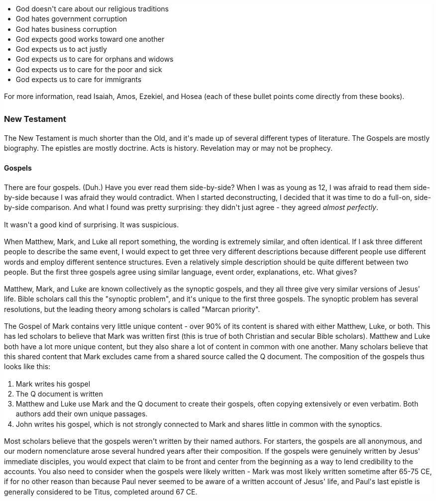 - God doesn't care about our religious traditions
- God hates government corruption
- God hates business corruption
- God expects good works toward one another
- God expects us to act justly
- God expects us to care for orphans and widows
- God expects us to care for the poor and sick
- God expects us to care for immigrants

For more information, read Isaiah, Amos, Ezekiel, and Hosea (each of these bullet points come directly from these books).

### New Testament

The New Testament is much shorter than the Old, and it's made up of several different types of literature. The Gospels are mostly biography. The epistles are mostly doctrine. Acts is history. Revelation may or may not be prophecy.

#### Gospels

There are four gospels. (Duh.) Have you ever read them side-by-side? When I was as young as 12, I was afraid to read them side-by-side because I was afraid they would contradict. When I started deconstructing, I decided that it was time to do a full-on, side-by-side comparison. And what I found was pretty surprising: they didn't just agree - they agreed *almost perfectly*.

It wasn't a good kind of surprising. It was suspicious.

When Matthew, Mark, and Luke all report something, the wording is extremely similar, and often identical. If I ask three different people to describe the same event, I would expect to get three very different descriptions because different people use different words and employ different sentence structures. Even a relatively simple description should be quite different between two people. But the first three gospels agree using similar language, event order, explanations, etc. What gives?

Matthew, Mark, and Luke are known collectively as the synoptic gospels, and they all three give very similar versions of Jesus' life. Bible scholars call this the "synoptic problem", and it's unique to the first three gospels. The synoptic problem has several resolutions, but the leading theory among scholars is called "Marcan priority".

The Gospel of Mark contains very little unique content - over 90% of its content is shared with either Matthew, Luke, or both. This has led scholars to believe that Mark was written first (this is true of both Christian and secular Bible scholars). Matthew and Luke both have a lot more unique content, but they also share a lot of content in common with one another. Many scholars believe that this shared content that Mark excludes came from a shared source called the Q document. The composition of the gospels thus looks like this:

1. Mark writes his gospel
2. The Q document is written
3. Matthew and Luke use Mark and the Q document to create their gospels, often copying extensively or even verbatim. Both authors add their own unique passages.
4. John writes his gospel, which is not strongly connected to Mark and shares little in common with the synoptics.

Most scholars believe that the gospels weren't written by their named authors. For starters, the gospels are all anonymous, and our modern nomenclature arose several hundred years after their composition. If the gospels were genuinely written by Jesus' immediate disciples, you would expect that claim to be front and center from the beginning as a way to lend credibility to the accounts. You also need to consider when the gospels were likely written - Mark was most likely written sometime after 65-75 CE, if for no other reason than because Paul never seemed to be aware of a written account of Jesus' life, and Paul's last epistle is generally considered to be Titus, completed around 67 CE.
